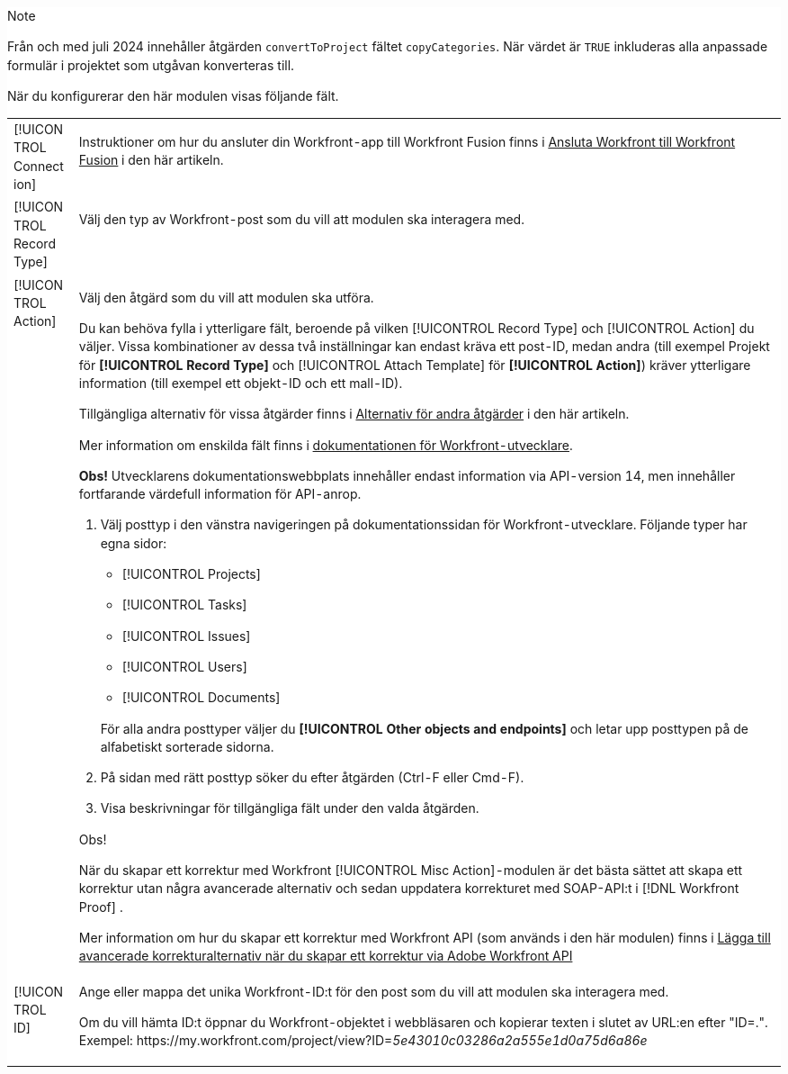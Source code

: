 >[!NOTE]
>
>Från och med juli 2024 innehåller åtgärden `convertToProject` fältet `copyCategories`. När värdet är `TRUE` inkluderas alla anpassade formulär i projektet som utgåvan konverteras till.

När du konfigurerar den här modulen visas följande fält.

<table style="table-layout:auto"> 
 <col> 
 <col> 
 <tbody> 
  <tr> 
   <td>[!UICONTROL Connection]</td> 
   <td> <p>Instruktioner om hur du ansluter din Workfront-app till Workfront Fusion finns i <a href="#connect-workfront-to-workfront-fusion" class="MCXref xref">Ansluta Workfront till Workfront Fusion</a> i den här artikeln.</p> </td> 
  </tr> 
  <tr data-mc-conditions=""> 
   <td>[!UICONTROL Record Type]</td> 
   <td> <p>Välj den typ av Workfront-post som du vill att modulen ska interagera med.</p> </td> 
  </tr> 
  <tr data-mc-conditions=""> 
   <td>[!UICONTROL Action]</td> 
   <td> <p>Välj den åtgärd som du vill att modulen ska utföra.</p> <p>Du kan behöva fylla i ytterligare fält, beroende på vilken [!UICONTROL Record Type] och [!UICONTROL Action] du väljer. Vissa kombinationer av dessa två inställningar kan endast kräva ett post-ID, medan andra (till exempel Projekt för <strong>[!UICONTROL Record Type]</strong> och [!UICONTROL Attach Template] för <strong>[!UICONTROL Action]</strong>) kräver ytterligare information (till exempel ett objekt-ID och ett mall-ID).</p><p>Tillgängliga alternativ för vissa åtgärder finns i <a href="#misc-action-options" class="MCXref xref">Alternativ för andra åtgärder</a> i den här artikeln.</p> <p>Mer information om enskilda fält finns i <a href="http://developer.workfront.com/">dokumentationen för Workfront-utvecklare</a>. <p><strong>Obs!</strong> Utvecklarens dokumentationswebbplats innehåller endast information via API-version 14, men innehåller fortfarande värdefull information för API-anrop. </p> 
    <ol> 
     <li value="1"> <p>Välj posttyp i den vänstra navigeringen på dokumentationssidan för Workfront-utvecklare. Följande typer har egna sidor:</p> 
      <ul> 
       <li> <p>[!UICONTROL Projects]</p> </li> 
       <li> <p>[!UICONTROL Tasks]</p> </li> 
       <li> <p>[!UICONTROL Issues]</p> </li> 
       <li> <p>[!UICONTROL Users]</p> </li> 
       <li> <p>[!UICONTROL Documents]</p> </li> 
      </ul> <p>För alla andra posttyper väljer du <b>[!UICONTROL Other objects and endpoints]</b> och letar upp posttypen på de alfabetiskt sorterade sidorna.</p> </li> 
     <li value="2"> <p>På sidan med rätt posttyp söker du efter åtgärden (Ctrl-F eller Cmd-F).</p> </li> 
     <li value="3"> <p>Visa beskrivningar för tillgängliga fält under den valda åtgärden.</p> </li> 
    </ol> <p>Obs!  <p>När du skapar ett korrektur med Workfront [!UICONTROL Misc Action]-modulen är det bästa sättet att skapa ett korrektur utan några avancerade alternativ och sedan uppdatera korrekturet med SOAP-API:t i [!DNL Workfront Proof] .</p><p>Mer information om hur du skapar ett korrektur med Workfront API (som används i den här modulen) finns i <a href="https://experienceleague.adobe.com/sv/docs/workfront/using/adobe-workfront-api/tips-troubleshooting-apis/api-create-proof-options-json" class="MCXref xref">Lägga till avancerade korrekturalternativ när du skapar ett korrektur via Adobe Workfront API</a></p> </p> </td> 
  </tr> 
  <tr data-mc-conditions=""> 
   <td>[!UICONTROL ID]</td> 
   <td>Ange eller mappa det unika Workfront-ID:t för den post som du vill att modulen ska interagera med.<p>Om du vill hämta ID:t öppnar du Workfront-objektet i webbläsaren och kopierar texten i slutet av URL:en efter "ID=.". Exempel: https://my.workfront.com/project/view?ID=<i>5e43010c03286a2a555e1d0a75d6a86e</i></p></td> 
  </tr> 
 </tbody> 
</table>
